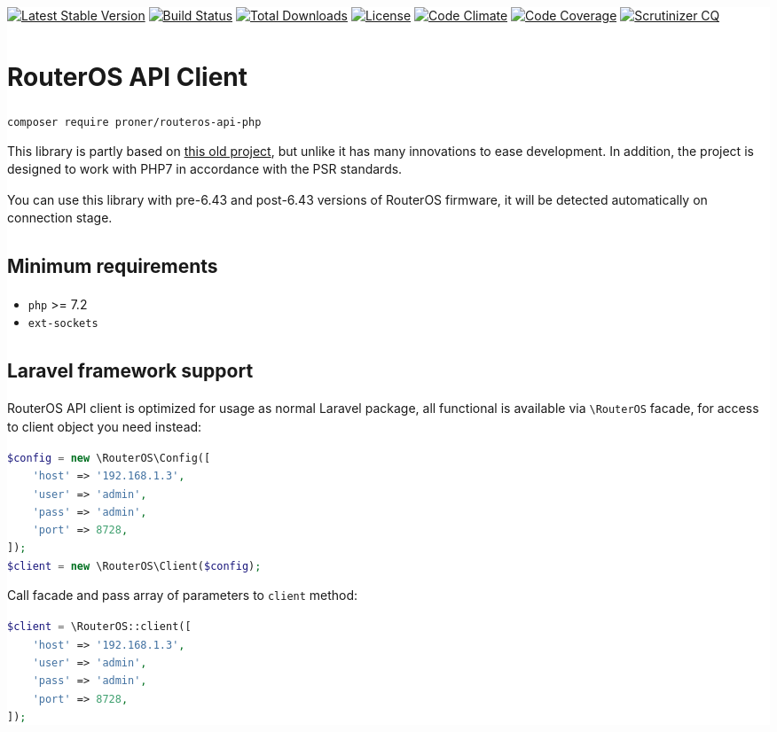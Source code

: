 [![Latest Stable Version](https://poser.pugx.org/evilfreelancer/routeros-api-php/v/stable)](https://packagist.org/packages/evilfreelancer/routeros-api-php)
[![Build Status](https://travis-ci.org/EvilFreelancer/routeros-api-php.svg?branch=master)](https://travis-ci.org/EvilFreelancer/routeros-api-php)
[![Total Downloads](https://poser.pugx.org/evilfreelancer/routeros-api-php/downloads)](https://packagist.org/packages/evilfreelancer/routeros-api-php)
[![License](https://poser.pugx.org/evilfreelancer/routeros-api-php/license)](https://packagist.org/packages/evilfreelancer/routeros-api-php)
[![Code Climate](https://codeclimate.com/github/EvilFreelancer/routeros-api-php/badges/gpa.svg)](https://codeclimate.com/github/EvilFreelancer/routeros-api-php)
[![Code Coverage](https://scrutinizer-ci.com/g/EvilFreelancer/routeros-api-php/badges/coverage.png?b=master)](https://scrutinizer-ci.com/g/EvilFreelancer/routeros-api-php/?branch=master)
[![Scrutinizer CQ](https://scrutinizer-ci.com/g/evilfreelancer/routeros-api-php/badges/quality-score.png?b=master)](https://scrutinizer-ci.com/g/evilfreelancer/routeros-api-php/)

# RouterOS API Client

    composer require proner/routeros-api-php

This library is partly based on [this old project](https://github.com/BenMenking/routeros-api), but unlike it has many
innovations to ease development. In addition, the project is designed
to work with PHP7 in accordance with the PSR standards.

You can use this library with pre-6.43 and post-6.43 versions of
RouterOS firmware, it will be detected automatically on connection stage.

## Minimum requirements

* `php` >= 7.2
* `ext-sockets`

## Laravel framework support

RouterOS API client is optimized for usage as normal Laravel package, all functional is available via `\RouterOS` facade,
for access to client object you need instead:

```php
$config = new \RouterOS\Config([
    'host' => '192.168.1.3',
    'user' => 'admin',
    'pass' => 'admin',
    'port' => 8728,
]);
$client = new \RouterOS\Client($config);
```

Call facade and pass array of parameters to `client` method:

```php
$client = \RouterOS::client([
    'host' => '192.168.1.3',
    'user' => 'admin',
    'pass' => 'admin',
    'port' => 8728,
]);
```
